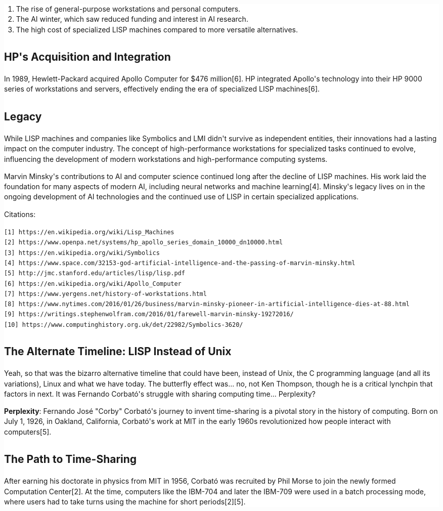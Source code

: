 1. The rise of general-purpose workstations and personal computers.
2. The AI winter, which saw reduced funding and interest in AI research.
3. The high cost of specialized LISP machines compared to more versatile alternatives.

## HP's Acquisition and Integration

In 1989, Hewlett-Packard acquired Apollo Computer for $476 million[6]. HP integrated Apollo's technology into their HP 9000 series of workstations and servers, effectively ending the era of specialized LISP machines[6].

## Legacy

While LISP machines and companies like Symbolics and LMI didn't survive as independent entities, their innovations had a lasting impact on the computer industry. The concept of high-performance workstations for specialized tasks continued to evolve, influencing the development of modern workstations and high-performance computing systems.

Marvin Minsky's contributions to AI and computer science continued long after the decline of LISP machines. His work laid the foundation for many aspects of modern AI, including neural networks and machine learning[4]. Minsky's legacy lives on in the ongoing development of AI technologies and the continued use of LISP in certain specialized applications.

Citations:

    [1] https://en.wikipedia.org/wiki/Lisp_Machines
    [2] https://www.openpa.net/systems/hp_apollo_series_domain_10000_dn10000.html
    [3] https://en.wikipedia.org/wiki/Symbolics
    [4] https://www.space.com/32153-god-artificial-intelligence-and-the-passing-of-marvin-minsky.html
    [5] http://jmc.stanford.edu/articles/lisp/lisp.pdf
    [6] https://en.wikipedia.org/wiki/Apollo_Computer
    [7] https://www.yergens.net/history-of-workstations.html
    [8] https://www.nytimes.com/2016/01/26/business/marvin-minsky-pioneer-in-artificial-intelligence-dies-at-88.html
    [9] https://writings.stephenwolfram.com/2016/01/farewell-marvin-minsky-19272016/
    [10] https://www.computinghistory.org.uk/det/22982/Symbolics-3620/

## The Alternate Timeline: LISP Instead of Unix

Yeah, so that was the bizarro alternative timeline that could have been, instead
of Unix, the C programming language (and all its variations), Linux and what we
have today. The butterfly effect was... no, not Ken Thompson, though he is a
critical lynchpin that factors in next. It was Fernando Corbató's struggle with
sharing computing time... Perplexity?

**Perplexity**: Fernando José "Corby" Corbató's journey to invent time-sharing is a pivotal story in the history of computing. Born on July 1, 1926, in Oakland, California, Corbató's work at MIT in the early 1960s revolutionized how people interact with computers[5].

## The Path to Time-Sharing

After earning his doctorate in physics from MIT in 1956, Corbató was recruited by Phil Morse to join the newly formed Computation Center[2]. At the time, computers like the IBM-704 and later the IBM-709 were used in a batch processing mode, where users had to take turns using the machine for short periods[2][5].
